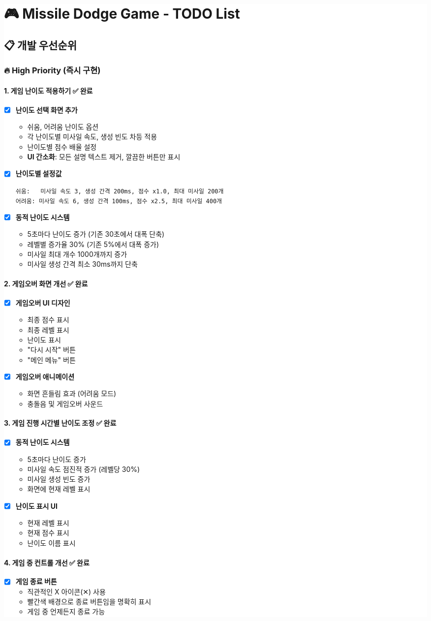 # 🎮 Missile Dodge Game - TODO List

## 📋 개발 우선순위

### 🔥 High Priority (즉시 구현)

#### 1. 게임 난이도 적용하기 ✅ **완료**
- [x] **난이도 선택 화면 추가**
  - 쉬움, 어려움 난이도 옵션
  - 각 난이도별 미사일 속도, 생성 빈도 차등 적용
  - 난이도별 점수 배율 설정
  - **UI 간소화**: 모든 설명 텍스트 제거, 깔끔한 버튼만 표시

- [x] **난이도별 설정값**
  ```
  쉬움:   미사일 속도 3, 생성 간격 200ms, 점수 x1.0, 최대 미사일 200개
  어려움: 미사일 속도 6, 생성 간격 100ms, 점수 x2.5, 최대 미사일 400개
  ```

- [x] **동적 난이도 시스템**
  - 5초마다 난이도 증가 (기존 30초에서 대폭 단축)
  - 레벨별 증가율 30% (기존 5%에서 대폭 증가)
  - 미사일 최대 개수 1000개까지 증가
  - 미사일 생성 간격 최소 30ms까지 단축

#### 2. 게임오버 화면 개선 ✅ **완료**
- [x] **게임오버 UI 디자인**
  - 최종 점수 표시
  - 최종 레벨 표시
  - 난이도 표시
  - "다시 시작" 버튼
  - "메인 메뉴" 버튼

- [x] **게임오버 애니메이션**
  - 화면 흔들림 효과 (어려움 모드)
  - 충돌음 및 게임오버 사운드

#### 3. 게임 진행 시간별 난이도 조정 ✅ **완료**
- [x] **동적 난이도 시스템**
  - 5초마다 난이도 증가
  - 미사일 속도 점진적 증가 (레벨당 30%)
  - 미사일 생성 빈도 증가
  - 화면에 현재 레벨 표시

- [x] **난이도 표시 UI**
  - 현재 레벨 표시
  - 현재 점수 표시
  - 난이도 이름 표시

#### 4. 게임 중 컨트롤 개선 ✅ **완료**
- [x] **게임 종료 버튼**
  - 직관적인 X 아이콘(✕) 사용
  - 빨간색 배경으로 종료 버튼임을 명확히 표시
  - 게임 중 언제든지 종료 가능
